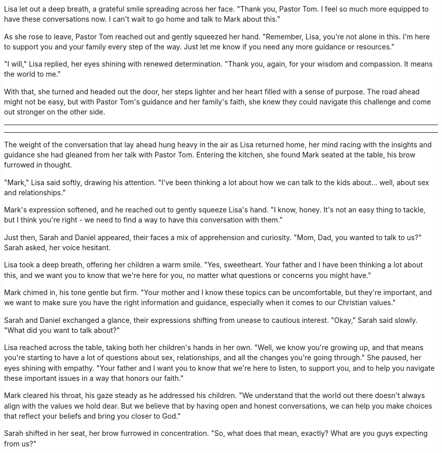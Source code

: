 Lisa let out a deep breath, a grateful smile spreading across her face. "Thank you, Pastor Tom. I feel so much more equipped to have these conversations now. I can't wait to go home and talk to Mark about this."

As she rose to leave, Pastor Tom reached out and gently squeezed her hand. "Remember, Lisa, you're not alone in this. I'm here to support you and your family every step of the way. Just let me know if you need any more guidance or resources."

"I will," Lisa replied, her eyes shining with renewed determination. "Thank you, again, for your wisdom and compassion. It means the world to me."

With that, she turned and headed out the door, her steps lighter and her heart filled with a sense of purpose. The road ahead might not be easy, but with Pastor Tom's guidance and her family's faith, she knew they could navigate this challenge and come out stronger on the other side.

***

***

The weight of the conversation that lay ahead hung heavy in the air as Lisa returned home, her mind racing with the insights and guidance she had gleaned from her talk with Pastor Tom. Entering the kitchen, she found Mark seated at the table, his brow furrowed in thought.

"Mark," Lisa said softly, drawing his attention. "I've been thinking a lot about how we can talk to the kids about... well, about sex and relationships."

Mark's expression softened, and he reached out to gently squeeze Lisa's hand. "I know, honey. It's not an easy thing to tackle, but I think you're right - we need to find a way to have this conversation with them."

Just then, Sarah and Daniel appeared, their faces a mix of apprehension and curiosity. "Mom, Dad, you wanted to talk to us?" Sarah asked, her voice hesitant.

Lisa took a deep breath, offering her children a warm smile. "Yes, sweetheart. Your father and I have been thinking a lot about this, and we want you to know that we're here for you, no matter what questions or concerns you might have."

Mark chimed in, his tone gentle but firm. "Your mother and I know these topics can be uncomfortable, but they're important, and we want to make sure you have the right information and guidance, especially when it comes to our Christian values."

Sarah and Daniel exchanged a glance, their expressions shifting from unease to cautious interest. "Okay," Sarah said slowly. "What did you want to talk about?"

Lisa reached across the table, taking both her children's hands in her own. "Well, we know you're growing up, and that means you're starting to have a lot of questions about sex, relationships, and all the changes you're going through." She paused, her eyes shining with empathy. "Your father and I want you to know that we're here to listen, to support you, and to help you navigate these important issues in a way that honors our faith."

Mark cleared his throat, his gaze steady as he addressed his children. "We understand that the world out there doesn't always align with the values we hold dear. But we believe that by having open and honest conversations, we can help you make choices that reflect your beliefs and bring you closer to God."

Sarah shifted in her seat, her brow furrowed in concentration. "So, what does that mean, exactly? What are you guys expecting from us?"
